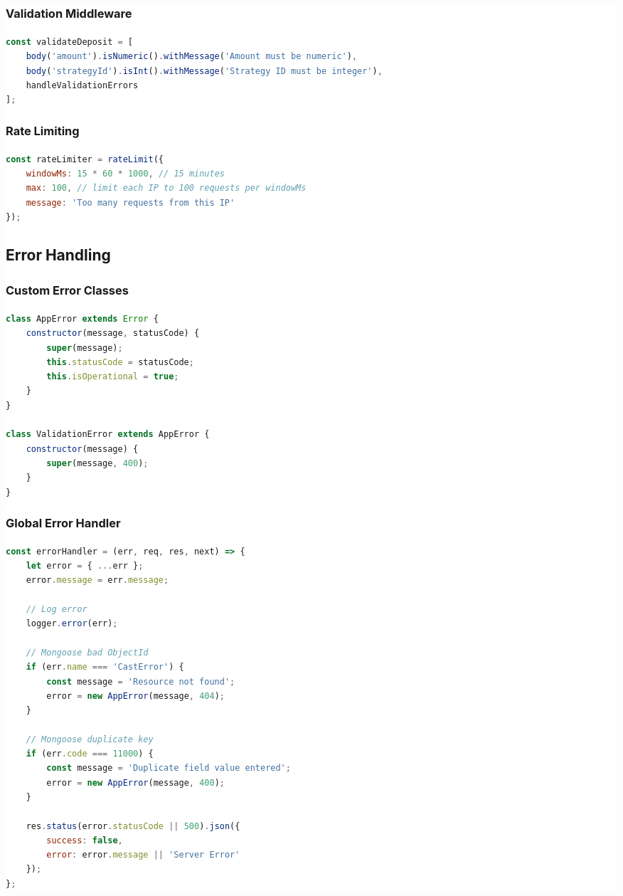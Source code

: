 ### Validation Middleware
```javascript
const validateDeposit = [
    body('amount').isNumeric().withMessage('Amount must be numeric'),
    body('strategyId').isInt().withMessage('Strategy ID must be integer'),
    handleValidationErrors
];
```

### Rate Limiting
```javascript
const rateLimiter = rateLimit({
    windowMs: 15 * 60 * 1000, // 15 minutes
    max: 100, // limit each IP to 100 requests per windowMs
    message: 'Too many requests from this IP'
});
```

## Error Handling

### Custom Error Classes
```javascript
class AppError extends Error {
    constructor(message, statusCode) {
        super(message);
        this.statusCode = statusCode;
        this.isOperational = true;
    }
}

class ValidationError extends AppError {
    constructor(message) {
        super(message, 400);
    }
}
```

### Global Error Handler
```javascript
const errorHandler = (err, req, res, next) => {
    let error = { ...err };
    error.message = err.message;

    // Log error
    logger.error(err);

    // Mongoose bad ObjectId
    if (err.name === 'CastError') {
        const message = 'Resource not found';
        error = new AppError(message, 404);
    }

    // Mongoose duplicate key
    if (err.code === 11000) {
        const message = 'Duplicate field value entered';
        error = new AppError(message, 400);
    }

    res.status(error.statusCode || 500).json({
        success: false,
        error: error.message || 'Server Error'
    });
};
```